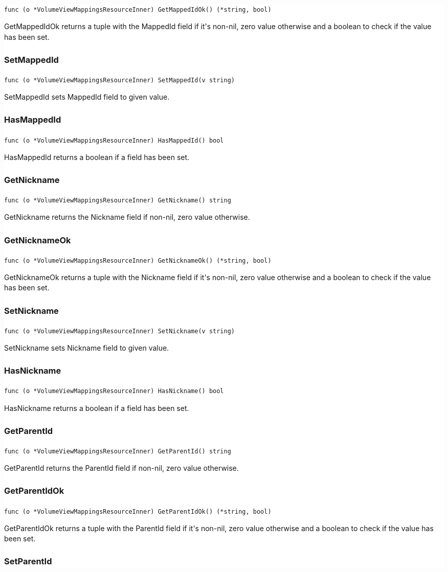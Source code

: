 `func (o *VolumeViewMappingsResourceInner) GetMappedIdOk() (*string, bool)`

GetMappedIdOk returns a tuple with the MappedId field if it's non-nil, zero value otherwise
and a boolean to check if the value has been set.

### SetMappedId

`func (o *VolumeViewMappingsResourceInner) SetMappedId(v string)`

SetMappedId sets MappedId field to given value.

### HasMappedId

`func (o *VolumeViewMappingsResourceInner) HasMappedId() bool`

HasMappedId returns a boolean if a field has been set.

### GetNickname

`func (o *VolumeViewMappingsResourceInner) GetNickname() string`

GetNickname returns the Nickname field if non-nil, zero value otherwise.

### GetNicknameOk

`func (o *VolumeViewMappingsResourceInner) GetNicknameOk() (*string, bool)`

GetNicknameOk returns a tuple with the Nickname field if it's non-nil, zero value otherwise
and a boolean to check if the value has been set.

### SetNickname

`func (o *VolumeViewMappingsResourceInner) SetNickname(v string)`

SetNickname sets Nickname field to given value.

### HasNickname

`func (o *VolumeViewMappingsResourceInner) HasNickname() bool`

HasNickname returns a boolean if a field has been set.

### GetParentId

`func (o *VolumeViewMappingsResourceInner) GetParentId() string`

GetParentId returns the ParentId field if non-nil, zero value otherwise.

### GetParentIdOk

`func (o *VolumeViewMappingsResourceInner) GetParentIdOk() (*string, bool)`

GetParentIdOk returns a tuple with the ParentId field if it's non-nil, zero value otherwise
and a boolean to check if the value has been set.

### SetParentId

